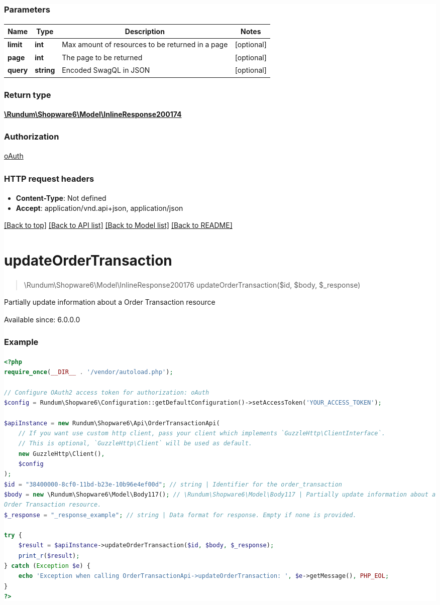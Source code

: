 ### Parameters

Name | Type | Description  | Notes
------------- | ------------- | ------------- | -------------
 **limit** | **int**| Max amount of resources to be returned in a page | [optional]
 **page** | **int**| The page to be returned | [optional]
 **query** | **string**| Encoded SwagQL in JSON | [optional]

### Return type

[**\Rundum\Shopware6\Model\InlineResponse200174**](../Model/InlineResponse200174.md)

### Authorization

[oAuth](../../README.md#oAuth)

### HTTP request headers

 - **Content-Type**: Not defined
 - **Accept**: application/vnd.api+json, application/json

[[Back to top]](#) [[Back to API list]](../../README.md#documentation-for-api-endpoints) [[Back to Model list]](../../README.md#documentation-for-models) [[Back to README]](../../README.md)

# **updateOrderTransaction**
> \Rundum\Shopware6\Model\InlineResponse200176 updateOrderTransaction($id, $body, $_response)

Partially update information about a Order Transaction resource

Available since: 6.0.0.0

### Example
```php
<?php
require_once(__DIR__ . '/vendor/autoload.php');

// Configure OAuth2 access token for authorization: oAuth
$config = Rundum\Shopware6\Configuration::getDefaultConfiguration()->setAccessToken('YOUR_ACCESS_TOKEN');

$apiInstance = new Rundum\Shopware6\Api\OrderTransactionApi(
    // If you want use custom http client, pass your client which implements `GuzzleHttp\ClientInterface`.
    // This is optional, `GuzzleHttp\Client` will be used as default.
    new GuzzleHttp\Client(),
    $config
);
$id = "38400000-8cf0-11bd-b23e-10b96e4ef00d"; // string | Identifier for the order_transaction
$body = new \Rundum\Shopware6\Model\Body117(); // \Rundum\Shopware6\Model\Body117 | Partially update information about a Order Transaction resource.
$_response = "_response_example"; // string | Data format for response. Empty if none is provided.

try {
    $result = $apiInstance->updateOrderTransaction($id, $body, $_response);
    print_r($result);
} catch (Exception $e) {
    echo 'Exception when calling OrderTransactionApi->updateOrderTransaction: ', $e->getMessage(), PHP_EOL;
}
?>
```
